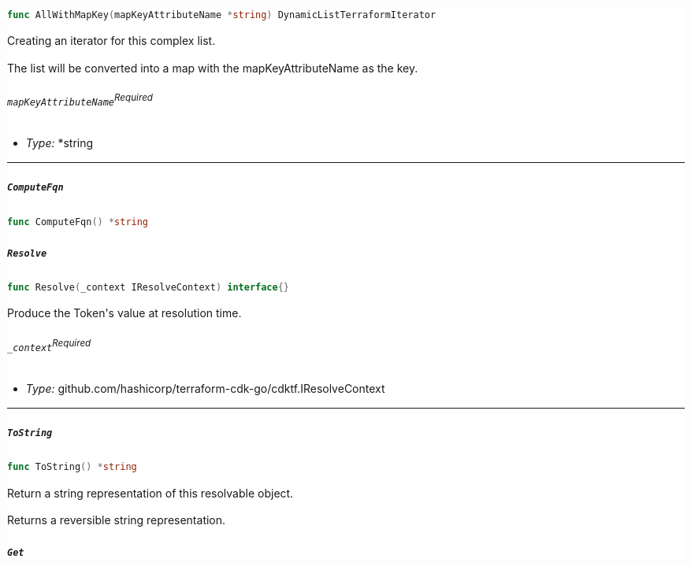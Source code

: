 ```go
func AllWithMapKey(mapKeyAttributeName *string) DynamicListTerraformIterator
```

Creating an iterator for this complex list.

The list will be converted into a map with the mapKeyAttributeName as the key.

###### `mapKeyAttributeName`<sup>Required</sup> <a name="mapKeyAttributeName" id="rhizo-co-terraform-provider-oci.dataOciSchServiceConnectors.DataOciSchServiceConnectorsServiceConnectorCollectionItemsList.allWithMapKey.parameter.mapKeyAttributeName"></a>

- *Type:* *string

---

##### `ComputeFqn` <a name="ComputeFqn" id="rhizo-co-terraform-provider-oci.dataOciSchServiceConnectors.DataOciSchServiceConnectorsServiceConnectorCollectionItemsList.computeFqn"></a>

```go
func ComputeFqn() *string
```

##### `Resolve` <a name="Resolve" id="rhizo-co-terraform-provider-oci.dataOciSchServiceConnectors.DataOciSchServiceConnectorsServiceConnectorCollectionItemsList.resolve"></a>

```go
func Resolve(_context IResolveContext) interface{}
```

Produce the Token's value at resolution time.

###### `_context`<sup>Required</sup> <a name="_context" id="rhizo-co-terraform-provider-oci.dataOciSchServiceConnectors.DataOciSchServiceConnectorsServiceConnectorCollectionItemsList.resolve.parameter._context"></a>

- *Type:* github.com/hashicorp/terraform-cdk-go/cdktf.IResolveContext

---

##### `ToString` <a name="ToString" id="rhizo-co-terraform-provider-oci.dataOciSchServiceConnectors.DataOciSchServiceConnectorsServiceConnectorCollectionItemsList.toString"></a>

```go
func ToString() *string
```

Return a string representation of this resolvable object.

Returns a reversible string representation.

##### `Get` <a name="Get" id="rhizo-co-terraform-provider-oci.dataOciSchServiceConnectors.DataOciSchServiceConnectorsServiceConnectorCollectionItemsList.get"></a>
